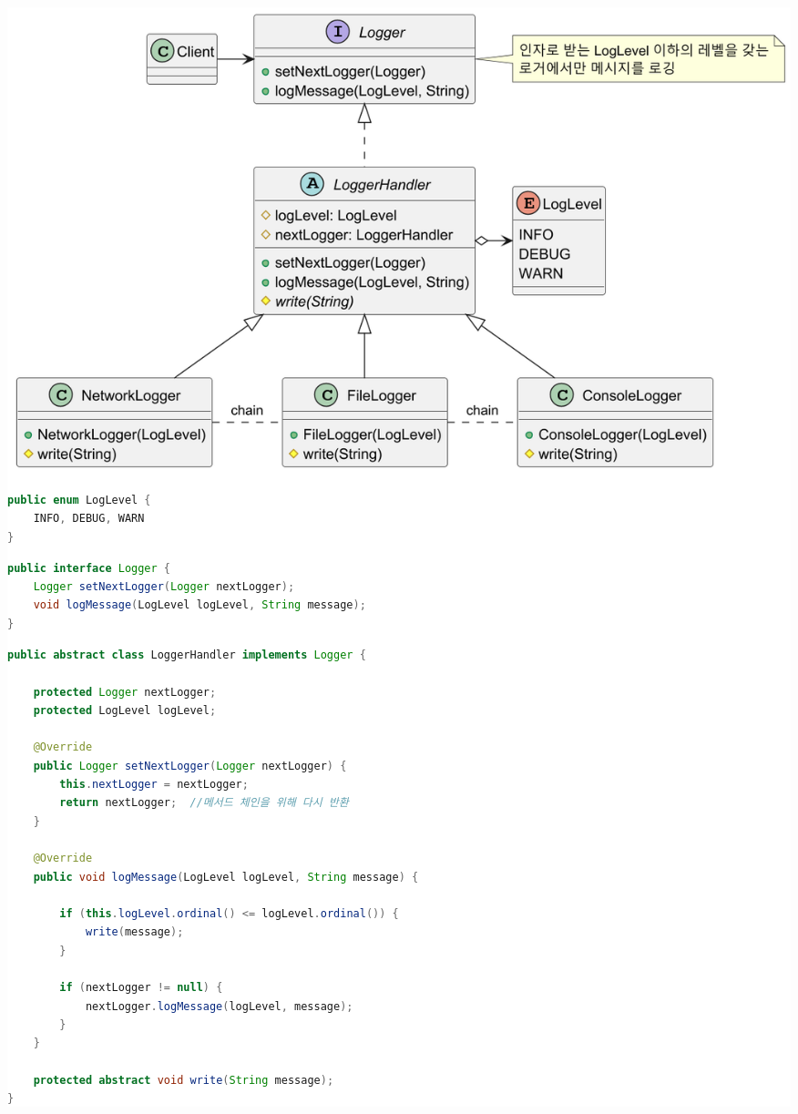![img_1.png](image/img_1.png)

```java
public enum LogLevel {
    INFO, DEBUG, WARN
}
```
```java
public interface Logger {
    Logger setNextLogger(Logger nextLogger);
    void logMessage(LogLevel logLevel, String message);
}
```
```java
public abstract class LoggerHandler implements Logger {

    protected Logger nextLogger;
    protected LogLevel logLevel;

    @Override
    public Logger setNextLogger(Logger nextLogger) {
        this.nextLogger = nextLogger;
        return nextLogger;  //메서드 체인을 위해 다시 반환
    }

    @Override
    public void logMessage(LogLevel logLevel, String message) {
        
        if (this.logLevel.ordinal() <= logLevel.ordinal()) {
            write(message);
        }

        if (nextLogger != null) {
            nextLogger.logMessage(logLevel, message);
        }
    }

    protected abstract void write(String message);
}
```